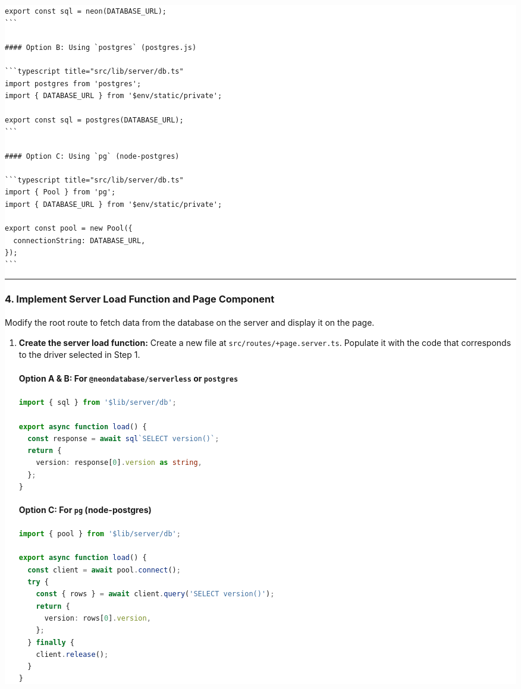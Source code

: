     export const sql = neon(DATABASE_URL);
    ```

    #### Option B: Using `postgres` (postgres.js)

    ```typescript title="src/lib/server/db.ts"
    import postgres from 'postgres';
    import { DATABASE_URL } from '$env/static/private';

    export const sql = postgres(DATABASE_URL);
    ```

    #### Option C: Using `pg` (node-postgres)

    ```typescript title="src/lib/server/db.ts"
    import { Pool } from 'pg';
    import { DATABASE_URL } from '$env/static/private';

    export const pool = new Pool({
      connectionString: DATABASE_URL,
    });
    ```

---

### 4. Implement Server Load Function and Page Component

Modify the root route to fetch data from the database on the server and display it on the page.

1.  **Create the server load function:** Create a new file at `src/routes/+page.server.ts`. Populate it with the code that corresponds to the driver selected in Step 1.

    #### Option A & B: For `@neondatabase/serverless` or `postgres`

    ```typescript title="src/routes/+page.server.ts"
    import { sql } from '$lib/server/db';

    export async function load() {
      const response = await sql`SELECT version()`;
      return {
        version: response[0].version as string,
      };
    }
    ```

    #### Option C: For `pg` (node-postgres)

    ```typescript title="src/routes/+page.server.ts"
    import { pool } from '$lib/server/db';

    export async function load() {
      const client = await pool.connect();
      try {
        const { rows } = await client.query('SELECT version()');
        return {
          version: rows[0].version,
        };
      } finally {
        client.release();
      }
    }
    ```
